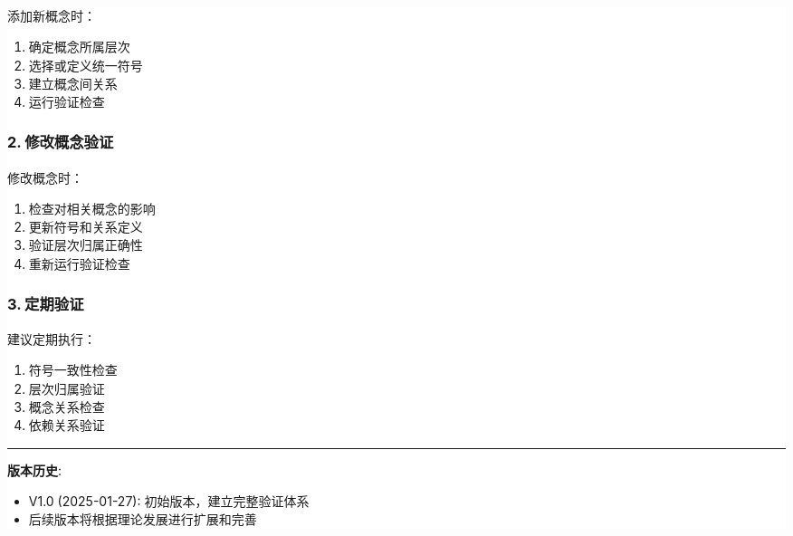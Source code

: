 添加新概念时：

1. 确定概念所属层次
2. 选择或定义统一符号
3. 建立概念间关系
4. 运行验证检查

### 2. 修改概念验证

修改概念时：

1. 检查对相关概念的影响
2. 更新符号和关系定义
3. 验证层次归属正确性
4. 重新运行验证检查

### 3. 定期验证

建议定期执行：

1. 符号一致性检查
2. 层次归属验证
3. 概念关系检查
4. 依赖关系验证

---

**版本历史**:

- V1.0 (2025-01-27): 初始版本，建立完整验证体系
- 后续版本将根据理论发展进行扩展和完善
